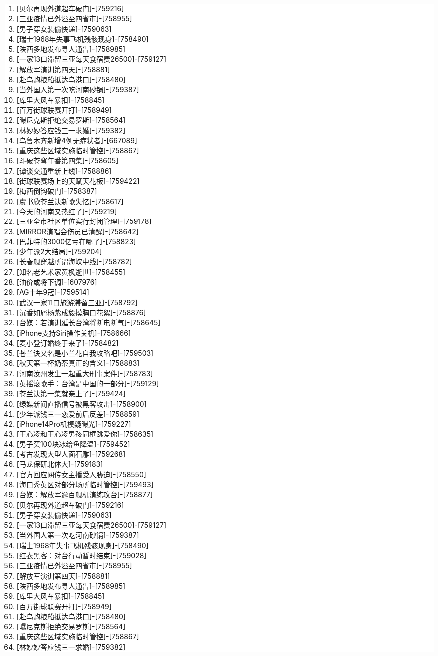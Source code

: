 1. [贝尔再现外道超车破门]-[759216]
1. [三亚疫情已外溢至四省市]-[758955]
1. [男子穿女装偷快递]-[759063]
1. [瑞士1968年失事飞机残骸现身]-[758490]
1. [陕西多地发布寻人通告]-[758985]
1. [一家13口滞留三亚每天食宿费26500]-[759127]
1. [解放军演训第四天]-[758881]
1. [赴乌购粮船抵达乌港口]-[758480]
1. [当外国人第一次吃河南砂锅]-[759387]
1. [库里大风车暴扣]-[758845]
1. [百万街球联赛开打]-[758949]
1. [曝尼克斯拒绝交易罗斯]-[758564]
1. [林妙妙答应钱三一求婚]-[759382]
1. [乌鲁木齐新增4例无症状者]-[667089]
1. [重庆这些区域实施临时管控]-[758867]
1. [斗破苍穹年番第四集]-[758605]
1. [谭谈交通重新上线]-[758886]
1. [街球联赛场上的天赋天花板]-[759422]
1. [梅西倒钩破门]-[758387]
1. [虞书欣苍兰诀新歌失忆]-[758617]
1. [今天的河南又热红了]-[759219]
1. [三亚全市社区单位实行封闭管理]-[759178]
1. [MIRROR演唱会伤员已清醒]-[758642]
1. [巴菲特的3000亿亏在哪了]-[758823]
1. [少年派2大结局]-[759204]
1. [长春舰穿越所谓海峡中线]-[758782]
1. [知名老艺术家黄枫逝世]-[758455]
1. [油价或将下调]-[607976]
1. [AG十年9冠]-[759514]
1. [武汉一家11口旅游滞留三亚]-[758792]
1. [沉香如屑杨紫成毅摸胸口花絮]-[758876]
1. [台媒：若演训延长台湾将断电断气]-[758645]
1. [iPhone支持Siri操作关机]-[758666]
1. [麦小登订婚终于来了]-[758482]
1. [苍兰诀又名是小兰花自我攻略吧]-[759503]
1. [秋天第一杯奶茶真正的含义]-[758883]
1. [河南汝州发生一起重大刑事案件]-[758783]
1. [英摇滚歌手：台湾是中国的一部分]-[759129]
1. [苍兰诀第一集就亲上了]-[759424]
1. [绿媒新闻直播信号被黑客攻击]-[758900]
1. [少年派钱三一恋爱前后反差]-[758859]
1. [iPhone14Pro机模疑曝光]-[759227]
1. [王心凌和王心凌男孩同框跳爱你]-[758635]
1. [男子买100块冰给鱼降温]-[759452]
1. [考古发现大型人面石雕]-[759268]
1. [马龙保研北体大]-[759183]
1. [官方回应网传女主播受人胁迫]-[758550]
1. [海口秀英区对部分场所临时管控]-[759493]
1. [台媒：解放军逾百舰机演练攻台]-[758877]
1. [贝尔再现外道超车破门]-[759216]
1. [男子穿女装偷快递]-[759063]
1. [一家13口滞留三亚每天食宿费26500]-[759127]
1. [当外国人第一次吃河南砂锅]-[759387]
1. [瑞士1968年失事飞机残骸现身]-[758490]
1. [红衣黑客：对台行动暂时结束]-[759028]
1. [三亚疫情已外溢至四省市]-[758955]
1. [解放军演训第四天]-[758881]
1. [陕西多地发布寻人通告]-[758985]
1. [库里大风车暴扣]-[758845]
1. [百万街球联赛开打]-[758949]
1. [赴乌购粮船抵达乌港口]-[758480]
1. [曝尼克斯拒绝交易罗斯]-[758564]
1. [重庆这些区域实施临时管控]-[758867]
1. [林妙妙答应钱三一求婚]-[759382]